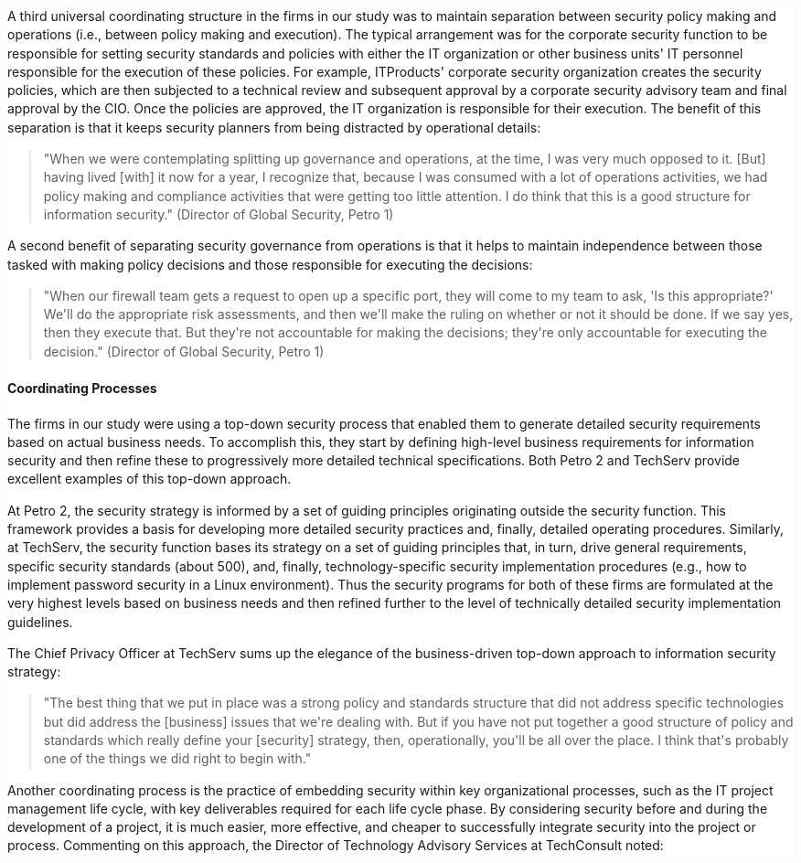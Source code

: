 A third universal coordinating structure in the firms in our study was to maintain separation between security policy making and operations (i.e., between policy making and execution). The typical arrangement was for the corporate security function to be responsible for setting security standards and policies with either the IT organization or other business units' IT personnel responsible for the execution of these policies. For example, ITProducts' corporate security organization creates the security policies, which are then subjected to a technical review and subsequent approval by a corporate security advisory team and final approval by the CIO. Once the policies are approved, the IT organization is responsible for their execution. The benefit of this separation is that it keeps security planners from being distracted by operational details:

> "When we were contemplating splitting up governance and operations, at the time, I was very much opposed to it. [But] having lived [with] it now for a year, I recognize that, because I was consumed with a lot of operations activities, we had policy making and compliance activities that were getting too little attention. I do think that this is a good structure for information security." (Director of Global Security, Petro 1)

A second benefit of separating security governance from operations is that it helps to maintain independence between those tasked with making policy decisions and those responsible for executing the decisions:

> "When our firewall team gets a request to open up a specific port, they will come to my team to ask, 'Is this appropriate?' We'll do the appropriate risk assessments, and then we'll make the ruling on whether or not it should be done. If we say yes, then they execute that. But they're not accountable for making the decisions; they're only accountable for executing the decision." (Director of Global Security, Petro 1)

#### Coordinating Processes

The firms in our study were using a top-down security process that enabled them to generate detailed security requirements based on actual business needs. To accomplish this, they start by defining high-level business requirements for information security and then refine these to progressively more detailed technical specifications. Both Petro 2 and TechServ provide excellent examples of this top-down approach.

At Petro 2, the security strategy is informed by a set of guiding principles originating outside the security function. This framework provides a basis for developing more detailed security practices and, finally, detailed operating procedures. Similarly, at TechServ, the security function bases its strategy on a set of guiding principles that, in turn, drive general requirements, specific security standards (about 500), and, finally, technology-specific security implementation procedures (e.g., how to implement password security in a Linux environment). Thus the security programs for both of these firms are formulated at the very highest levels based on business needs and then refined further to the level of technically detailed security implementation guidelines.

The Chief Privacy Officer at TechServ sums up the elegance of the business-driven top-down approach to information security strategy:

> "The best thing that we put in place was a strong policy and standards structure that did not address specific technologies but did address the [business] issues that we're dealing with. But if you have not put together a good structure of policy and standards which really define your [security] strategy, then, operationally, you'll be all over the place. I think that's probably one of the things we did right to begin with."

Another coordinating process is the practice of embedding security within key organizational processes, such as the IT project management life cycle, with key deliverables required for each life cycle phase. By considering security before and during the development of a project, it is much easier, more effective, and cheaper to successfully integrate security into the project or process. Commenting on this approach, the Director of Technology Advisory Services at TechConsult noted:
